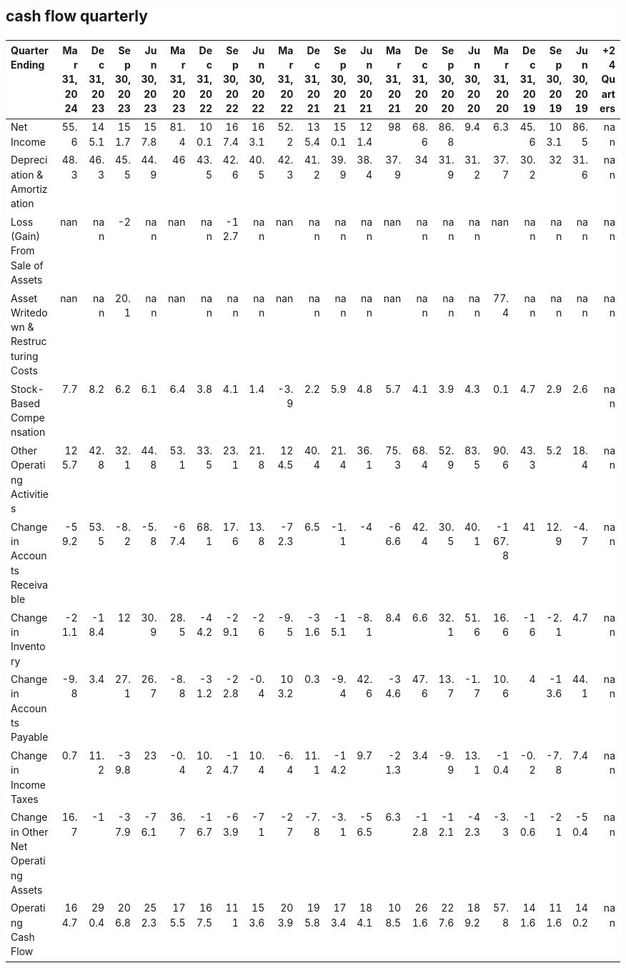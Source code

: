 ## cash flow quarterly
| Quarter Ending                        |   Mar 31, 2024 |   Dec 31, 2023 |   Sep 30, 2023 |   Jun 30, 2023 |   Mar 31, 2023 |   Dec 31, 2022 |   Sep 30, 2022 |   Jun 30, 2022 |   Mar 31, 2022 |   Dec 31, 2021 |   Sep 30, 2021 |   Jun 30, 2021 |   Mar 31, 2021 |   Dec 31, 2020 |   Sep 30, 2020 |   Jun 30, 2020 |   Mar 31, 2020 |   Dec 31, 2019 |   Sep 30, 2019 |   Jun 30, 2019 |   +24 Quarters |
|:--------------------------------------|---------------:|---------------:|---------------:|---------------:|---------------:|---------------:|---------------:|---------------:|---------------:|---------------:|---------------:|---------------:|---------------:|---------------:|---------------:|---------------:|---------------:|---------------:|---------------:|---------------:|---------------:|
| Net Income                            |          55.6  |         145.1  |         151.7  |         157.8  |          81.4  |         100.1  |         167.4  |         163.1  |          52.2  |         135.4  |         150.1  |         121.4  |          98    |          68.6  |          86.8  |           9.4  |           6.3  |          45.6  |         103.1  |          86.5  |            nan |
| Depreciation & Amortization           |          48.3  |          46.3  |          45.5  |          44.9  |          46    |          43.5  |          42.6  |          40.5  |          42.3  |          41.2  |          39.9  |          38.4  |          37.9  |          34    |          31.9  |          31.2  |          37.7  |          30.2  |          32    |          31.6  |            nan |
| Loss (Gain) From Sale of Assets       |         nan    |         nan    |          -2    |         nan    |         nan    |         nan    |         -12.7  |         nan    |         nan    |         nan    |         nan    |         nan    |         nan    |         nan    |         nan    |         nan    |         nan    |         nan    |         nan    |         nan    |            nan |
| Asset Writedown & Restructuring Costs |         nan    |         nan    |          20.1  |         nan    |         nan    |         nan    |         nan    |         nan    |         nan    |         nan    |         nan    |         nan    |         nan    |         nan    |         nan    |         nan    |          77.4  |         nan    |         nan    |         nan    |            nan |
| Stock-Based Compensation              |           7.7  |           8.2  |           6.2  |           6.1  |           6.4  |           3.8  |           4.1  |           1.4  |          -3.9  |           2.2  |           5.9  |           4.8  |           5.7  |           4.1  |           3.9  |           4.3  |           0.1  |           4.7  |           2.9  |           2.6  |            nan |
| Other Operating Activities            |         125.7  |          42.8  |          32.1  |          44.8  |          53.1  |          33.5  |          23.1  |          21.8  |         124.5  |          40.4  |          21.4  |          36.1  |          75.3  |          68.4  |          52.9  |          83.5  |          90.6  |          43.3  |           5.2  |          18.4  |            nan |
| Change in Accounts Receivable         |         -59.2  |          53.5  |          -8.2  |          -5.8  |         -67.4  |          68.1  |          17.6  |          13.8  |         -72.3  |           6.5  |          -1.1  |          -4    |         -66.6  |          42.4  |          30.5  |          40.1  |        -167.8  |          41    |          12.9  |          -4.7  |            nan |
| Change in Inventory                   |         -21.1  |         -18.4  |          12    |          30.9  |          28.5  |         -44.2  |         -29.1  |         -26    |          -9.5  |         -31.6  |         -15.1  |          -8.1  |           8.4  |           6.6  |          32.1  |          51.6  |          16.6  |         -16    |          -2.1  |           4.7  |            nan |
| Change in Accounts Payable            |          -9.8  |           3.4  |          27.1  |          26.7  |          -8.8  |         -31.2  |         -22.8  |          -0.4  |         103.2  |           0.3  |          -9.4  |          42.6  |         -34.6  |          47.6  |          13.7  |          -1.7  |          10.6  |           4    |         -13.6  |          44.1  |            nan |
| Change in Income Taxes                |           0.7  |          11.2  |         -39.8  |          23    |          -0.4  |          10.2  |         -14.7  |          10.4  |          -6.4  |          11.1  |         -14.2  |           9.7  |         -21.3  |           3.4  |          -9.9  |          13.1  |         -10.4  |          -0.2  |          -7.8  |           7.4  |            nan |
| Change in Other Net Operating Assets  |          16.7  |          -1    |         -37.9  |         -76.1  |          36.7  |         -16.7  |         -63.9  |         -71    |         -27    |          -7.8  |          -3.1  |         -56.5  |           6.3  |         -12.8  |         -12.1  |         -42.3  |          -3.3  |         -10.6  |         -21    |         -50.4  |            nan |
| Operating Cash Flow                   |         164.7  |         290.4  |         206.8  |         252.3  |         175.5  |         167.5  |         111    |         153.6  |         203.9  |         195.8  |         173.4  |         184.1  |         108.5  |         261.6  |         227.6  |         189.2  |          57.8  |         141.6  |         111.6  |         140.2  |            nan |